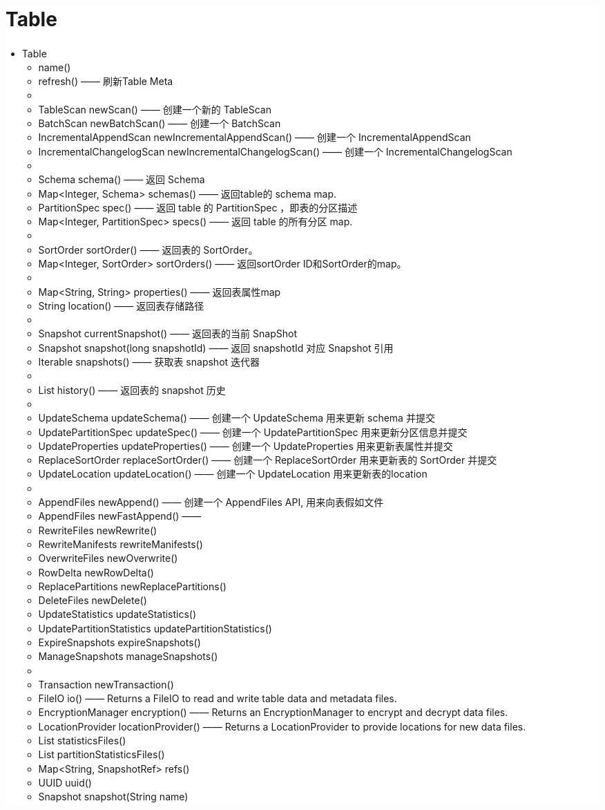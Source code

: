 # Table

* Table
  * name()
  * refresh() —— 刷新Table Meta
  * 
  * TableScan newScan() —— 创建一个新的 TableScan
  * BatchScan newBatchScan() —— 创建一个 BatchScan
  * IncrementalAppendScan newIncrementalAppendScan() —— 创建一个 IncrementalAppendScan
  * IncrementalChangelogScan newIncrementalChangelogScan() —— 创建一个 IncrementalChangelogScan
  * 
  * Schema schema() —— 返回 Schema
  * Map<Integer, Schema> schemas() —— 返回table的 schema map.  
  * PartitionSpec spec() —— 返回 table 的 PartitionSpec ，即表的分区描述
  * Map<Integer, PartitionSpec> specs() —— 返回 table 的所有分区 map. 
  * 
  * SortOrder sortOrder() —— 返回表的 SortOrder。
  * Map<Integer, SortOrder> sortOrders() —— 返回sortOrder ID和SortOrder的map。 
  * 
  * Map<String, String> properties() —— 返回表属性map 
  * String location() —— 返回表存储路径
  * 
  * Snapshot currentSnapshot() —— 返回表的当前 SnapShot
  * Snapshot snapshot(long snapshotId) —— 返回 snapshotId 对应 Snapshot 引用
  * Iterable<Snapshot> snapshots() —— 获取表 snapshot 迭代器
  * 
  * List<HistoryEntry> history() —— 返回表的 snapshot 历史
  * 
  * UpdateSchema updateSchema() —— 创建一个 UpdateSchema 用来更新 schema 并提交
  * UpdatePartitionSpec updateSpec() —— 创建一个 UpdatePartitionSpec 用来更新分区信息并提交
  * UpdateProperties updateProperties() —— 创建一个 UpdateProperties 用来更新表属性并提交
  * ReplaceSortOrder replaceSortOrder() —— 创建一个 ReplaceSortOrder 用来更新表的 SortOrder 并提交
  * UpdateLocation updateLocation() —— 创建一个 UpdateLocation 用来更新表的location
  * 
  * AppendFiles newAppend() —— 创建一个 AppendFiles API, 用来向表假如文件
  * AppendFiles newFastAppend() —— 
  * RewriteFiles newRewrite() 
  * RewriteManifests rewriteManifests()
  * OverwriteFiles newOverwrite()
  * RowDelta newRowDelta()
  * ReplacePartitions newReplacePartitions()
  * DeleteFiles newDelete()
  * UpdateStatistics updateStatistics()
  * UpdatePartitionStatistics updatePartitionStatistics()
  * ExpireSnapshots expireSnapshots()
  * ManageSnapshots manageSnapshots()
  * 
  * Transaction newTransaction()
  * FileIO io() —— Returns a FileIO to read and write table data and metadata files.
  * EncryptionManager encryption() —— Returns an EncryptionManager to encrypt and decrypt data files.
  * LocationProvider locationProvider() —— Returns a LocationProvider to provide locations for new data files.
  * List<StatisticsFile> statisticsFiles()
  * List<PartitionStatisticsFile> partitionStatisticsFiles()
  * Map<String, SnapshotRef> refs()
  * UUID uuid()
  * Snapshot snapshot(String name)
